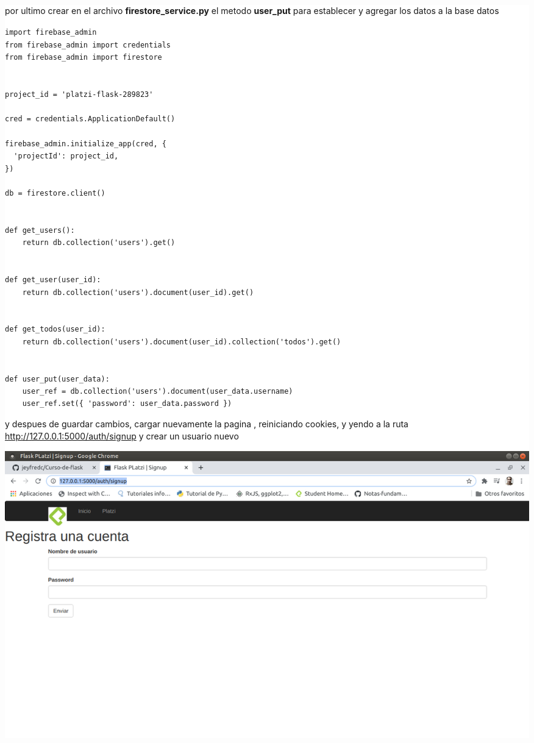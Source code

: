 por ultimo crear en el archivo **firestore_service.py** el metodo **user_put** para establecer y agregar los datos a la base datos

```
import firebase_admin
from firebase_admin import credentials
from firebase_admin import firestore


project_id = 'platzi-flask-289823'

cred = credentials.ApplicationDefault()

firebase_admin.initialize_app(cred, {
  'projectId': project_id,
})

db = firestore.client()


def get_users():
    return db.collection('users').get()


def get_user(user_id):
    return db.collection('users').document(user_id).get()


def get_todos(user_id):
    return db.collection('users').document(user_id).collection('todos').get()


def user_put(user_data):
    user_ref = db.collection('users').document(user_data.username)
    user_ref.set({ 'password': user_data.password })
```
y despues de guardar cambios, cargar nuevamente la pagina , reiniciando cookies, y yendo a la ruta http://127.0.0.1:5000/auth/signup y crear un usuario nuevo

![assets/56.png](assets/56.png)
